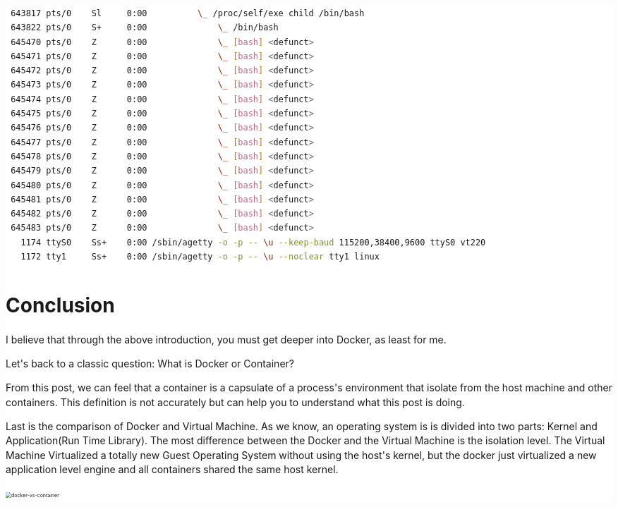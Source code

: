 ```bash
 643817 pts/0    Sl     0:00          \_ /proc/self/exe child /bin/bash
 643822 pts/0    S+     0:00              \_ /bin/bash
 645470 pts/0    Z      0:00              \_ [bash] <defunct>
 645471 pts/0    Z      0:00              \_ [bash] <defunct>
 645472 pts/0    Z      0:00              \_ [bash] <defunct>
 645473 pts/0    Z      0:00              \_ [bash] <defunct>
 645474 pts/0    Z      0:00              \_ [bash] <defunct>
 645475 pts/0    Z      0:00              \_ [bash] <defunct>
 645476 pts/0    Z      0:00              \_ [bash] <defunct>
 645477 pts/0    Z      0:00              \_ [bash] <defunct>
 645478 pts/0    Z      0:00              \_ [bash] <defunct>
 645479 pts/0    Z      0:00              \_ [bash] <defunct>
 645480 pts/0    Z      0:00              \_ [bash] <defunct>
 645481 pts/0    Z      0:00              \_ [bash] <defunct>
 645482 pts/0    Z      0:00              \_ [bash] <defunct>
 645483 pts/0    Z      0:00              \_ [bash] <defunct>
   1174 ttyS0    Ss+    0:00 /sbin/agetty -o -p -- \u --keep-baud 115200,38400,9600 ttyS0 vt220
   1172 tty1     Ss+    0:00 /sbin/agetty -o -p -- \u --noclear tty1 linux

```



# Conclusion

I believe that through the above introduction, you must get deeper into Docker, as least for me. 

Let's back to a classic question: What is Docker or Container?

From this post, we can feel that a container is a capsulate of a process's environment that isolate from the host machine and other containers. This definition is not accurately but can help you to understand what this post is doing. 

Last is the comparison of Docker and Virtual Machine. As we know, an operating system is is divided into two parts: Kernel and Application(Run Time Library). The most difference between the Docker and the Virtual Machine is the isolation level. The Virtual Machine Virtualized a totally new Guest Operating System without using the host's kernel, but the docker just virtualized a new application level engine and all containers shared the same host kernel.

<img src="http://images.ashery.cn/img/639df1d7b1fccdcd3608a069.jpg" alt="docker-vs-container" style="zoom: 50%;" />





